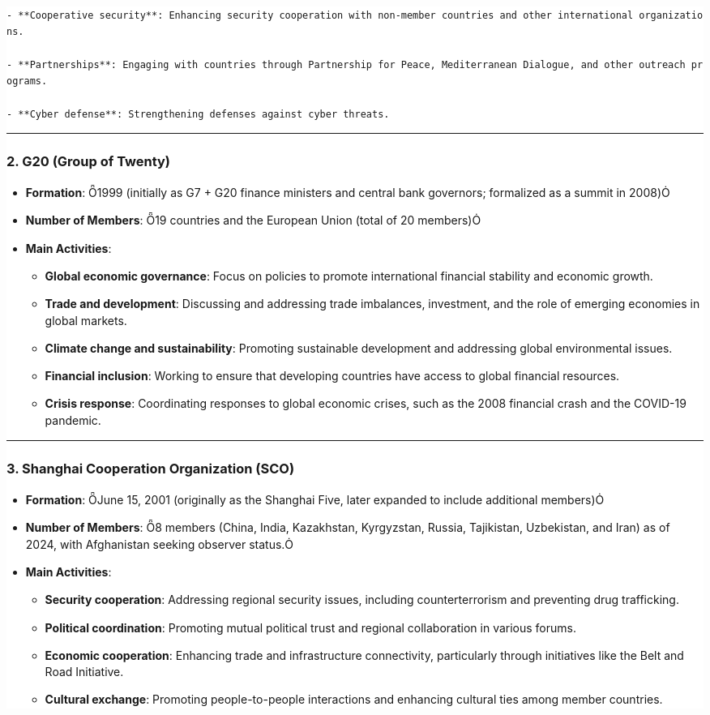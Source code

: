     - **Cooperative security**: Enhancing security cooperation with non-member countries and other international organizations.
        
    - **Partnerships**: Engaging with countries through Partnership for Peace, Mediterranean Dialogue, and other outreach programs.
        
    - **Cyber defense**: Strengthening defenses against cyber threats.
        

---

### **2. G20 (Group of Twenty)**

- **Formation**: 1999 (initially as G7 + G20 finance ministers and central bank governors; formalized as a summit in 2008)
    
- **Number of Members**: 19 countries and the European Union (total of 20 members)
    
- **Main Activities**:
    
    - **Global economic governance**: Focus on policies to promote international financial stability and economic growth.
        
    - **Trade and development**: Discussing and addressing trade imbalances, investment, and the role of emerging economies in global markets.
        
    - **Climate change and sustainability**: Promoting sustainable development and addressing global environmental issues.
        
    - **Financial inclusion**: Working to ensure that developing countries have access to global financial resources.
        
    - **Crisis response**: Coordinating responses to global economic crises, such as the 2008 financial crash and the COVID-19 pandemic.
        

---

### **3. Shanghai Cooperation Organization (SCO)**

- **Formation**: June 15, 2001 (originally as the Shanghai Five, later expanded to include additional members)
    
- **Number of Members**: 8 members (China, India, Kazakhstan, Kyrgyzstan, Russia, Tajikistan, Uzbekistan, and Iran) as of 2024, with Afghanistan seeking observer status.
    
- **Main Activities**:
    
    - **Security cooperation**: Addressing regional security issues, including counterterrorism and preventing drug trafficking.
        
    - **Political coordination**: Promoting mutual political trust and regional collaboration in various forums.
        
    - **Economic cooperation**: Enhancing trade and infrastructure connectivity, particularly through initiatives like the Belt and Road Initiative.
        
    - **Cultural exchange**: Promoting people-to-people interactions and enhancing cultural ties among member countries.
        
